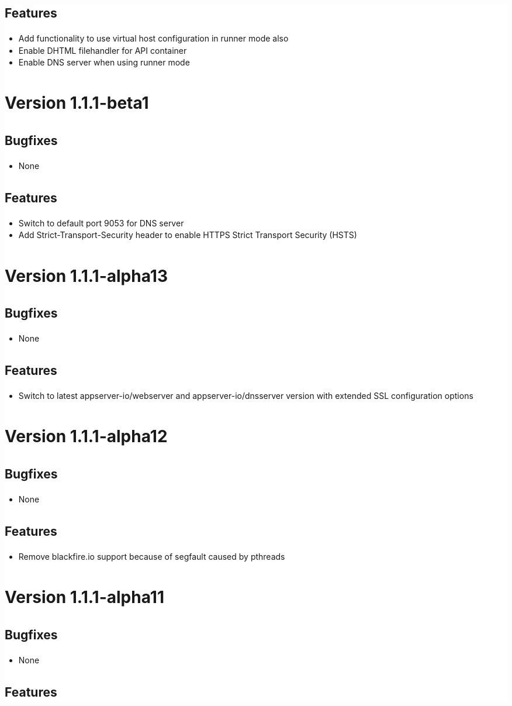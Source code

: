 ## Features

* Add functionality to use virtual host configuration in runner mode also
* Enable DHTML filehandler for API container
* Enable DNS server when using runner mode

# Version 1.1.1-beta1

## Bugfixes

* None

## Features

* Switch to default port 9053 for DNS server
* Add Strict-Transport-Security header to enable HTTPS Strict Transport Security (HSTS)

# Version 1.1.1-alpha13

## Bugfixes

* None

## Features

* Switch to latest appserver-io/webserver and appserver-io/dnsserver version with extended SSL configuration options

# Version 1.1.1-alpha12

## Bugfixes

* None

## Features

* Remove blackfire.io support because of segfault caused by pthreads

# Version 1.1.1-alpha11

## Bugfixes

* None

## Features
